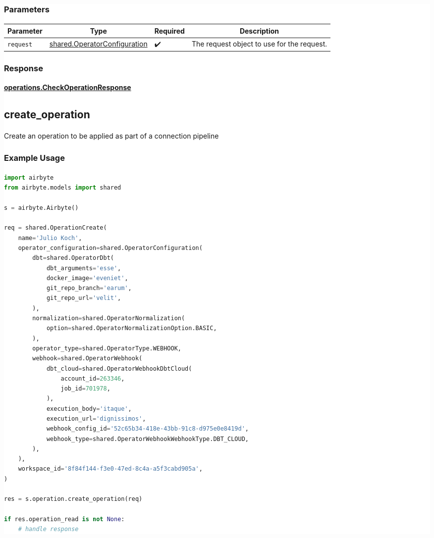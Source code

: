 ### Parameters

| Parameter                                                                    | Type                                                                         | Required                                                                     | Description                                                                  |
| ---------------------------------------------------------------------------- | ---------------------------------------------------------------------------- | ---------------------------------------------------------------------------- | ---------------------------------------------------------------------------- |
| `request`                                                                    | [shared.OperatorConfiguration](../../models/shared/operatorconfiguration.md) | :heavy_check_mark:                                                           | The request object to use for the request.                                   |


### Response

**[operations.CheckOperationResponse](../../models/operations/checkoperationresponse.md)**


## create_operation

Create an operation to be applied as part of a connection pipeline

### Example Usage

```python
import airbyte
from airbyte.models import shared

s = airbyte.Airbyte()

req = shared.OperationCreate(
    name='Julio Koch',
    operator_configuration=shared.OperatorConfiguration(
        dbt=shared.OperatorDbt(
            dbt_arguments='esse',
            docker_image='eveniet',
            git_repo_branch='earum',
            git_repo_url='velit',
        ),
        normalization=shared.OperatorNormalization(
            option=shared.OperatorNormalizationOption.BASIC,
        ),
        operator_type=shared.OperatorType.WEBHOOK,
        webhook=shared.OperatorWebhook(
            dbt_cloud=shared.OperatorWebhookDbtCloud(
                account_id=263346,
                job_id=701978,
            ),
            execution_body='itaque',
            execution_url='dignissimos',
            webhook_config_id='52c65b34-418e-43bb-91c8-d975e0e8419d',
            webhook_type=shared.OperatorWebhookWebhookType.DBT_CLOUD,
        ),
    ),
    workspace_id='8f84f144-f3e0-47ed-8c4a-a5f3cabd905a',
)

res = s.operation.create_operation(req)

if res.operation_read is not None:
    # handle response
```
